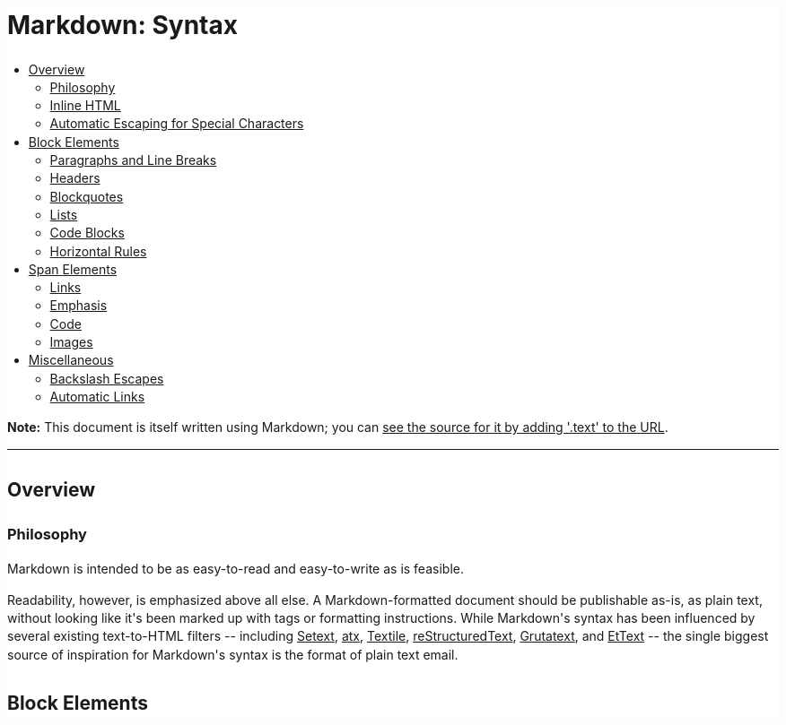 # Markdown: Syntax

-   [Overview](#overview)
    -   [Philosophy](#philosophy)
    -   [Inline HTML](#inline-html)
    -   [Automatic Escaping for Special Characters](#autoescape)
-   [Block Elements](#block-elements)
    -   [Paragraphs and Line Breaks](#paragraphs-and-line-breaks)
    -   [Headers](#header)
    -   [Blockquotes](#blockquote)
    -   [Lists](#lists)
    -   [Code Blocks](#code-blocks)
    -   [Horizontal Rules](#horizontal-rules)
-   [Span Elements](#span)
    -   [Links](#link)
    -   [Emphasis](#emphasis)
    -   [Code](#code)
    -   [Images](#img)
-   [Miscellaneous](#misc)
    -   [Backslash Escapes](#backslash)
    -   [Automatic Links](#autolink)

**Note:** This document is itself written using Markdown; you can [see
the source for it by adding '.text' to the
URL](https://nothing.com/projects/markdown/syntax.text).

------------------------------------------------------------------------

## Overview

### Philosophy

Markdown is intended to be as easy-to-read and easy-to-write as is
feasible.

Readability, however, is emphasized above all else. A Markdown-formatted
document should be publishable as-is, as plain text, without looking
like it's been marked up with tags or formatting instructions. While
Markdown's syntax has been influenced by several existing text-to-HTML
filters -- including
[Setext](http://docutils.sourceforge.net/mirror/setext.html),
[atx](http://www.aaronsw.com/2002/atx/),
[Textile](http://textism.com/tools/textile/),
[reStructuredText](http://docutils.sourceforge.net/rst.html),
[Grutatext](http://www.triptico.com/software/grutatxt.html), and
[EtText](http://ettext.taint.org/doc/) -- the single biggest source of
inspiration for Markdown's syntax is the format of plain text email.

## Block Elements
